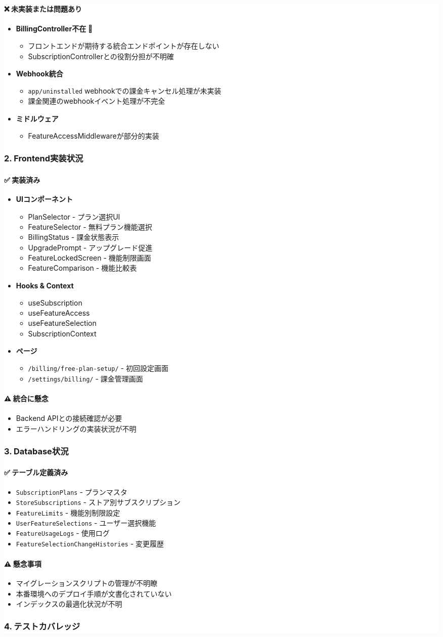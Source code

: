 #### ❌ 未実装または問題あり
- **BillingController不在** 🚨
  - フロントエンドが期待する統合エンドポイントが存在しない
  - SubscriptionControllerとの役割分担が不明確

- **Webhook統合**
  - `app/uninstalled` webhookでの課金キャンセル処理が未実装
  - 課金関連のwebhookイベント処理が不完全

- **ミドルウェア**
  - FeatureAccessMiddlewareが部分的実装

### 2. Frontend実装状況

#### ✅ 実装済み
- **UIコンポーネント**
  - PlanSelector - プラン選択UI
  - FeatureSelector - 無料プラン機能選択
  - BillingStatus - 課金状態表示
  - UpgradePrompt - アップグレード促進
  - FeatureLockedScreen - 機能制限画面
  - FeatureComparison - 機能比較表

- **Hooks & Context**
  - useSubscription
  - useFeatureAccess
  - useFeatureSelection
  - SubscriptionContext

- **ページ**
  - `/billing/free-plan-setup/` - 初回設定画面
  - `/settings/billing/` - 課金管理画面

#### ⚠️ 統合に懸念
- Backend APIとの接続確認が必要
- エラーハンドリングの実装状況が不明

### 3. Database状況

#### ✅ テーブル定義済み
- `SubscriptionPlans` - プランマスタ
- `StoreSubscriptions` - ストア別サブスクリプション
- `FeatureLimits` - 機能別制限設定
- `UserFeatureSelections` - ユーザー選択機能
- `FeatureUsageLogs` - 使用ログ
- `FeatureSelectionChangeHistories` - 変更履歴

#### ⚠️ 懸念事項
- マイグレーションスクリプトの管理が不明瞭
- 本番環境へのデプロイ手順が文書化されていない
- インデックスの最適化状況が不明

### 4. テストカバレッジ
